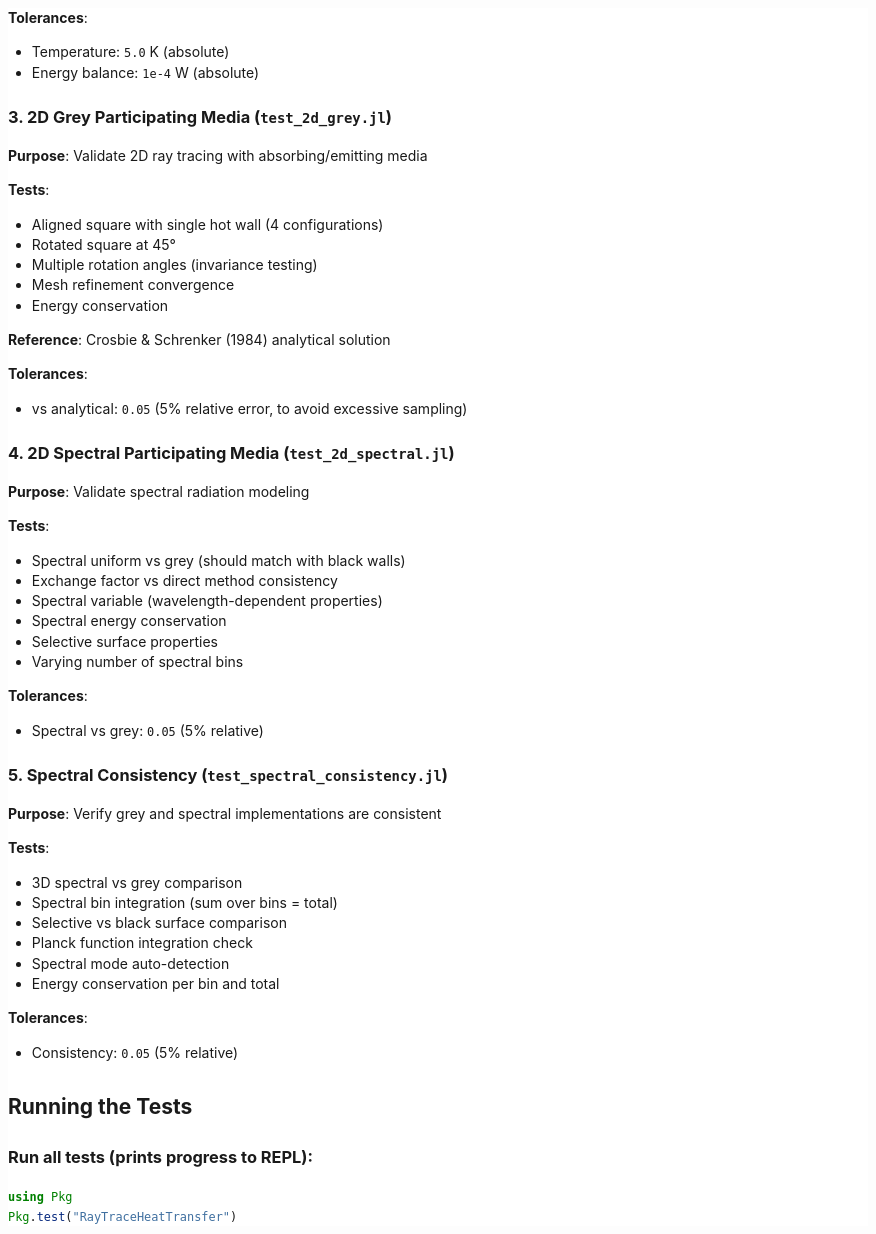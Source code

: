 **Tolerances**:
- Temperature: `5.0` K (absolute)
- Energy balance: `1e-4` W (absolute)

### 3. 2D Grey Participating Media (`test_2d_grey.jl`)

**Purpose**: Validate 2D ray tracing with absorbing/emitting media

**Tests**:
- Aligned square with single hot wall (4 configurations)
- Rotated square at 45°
- Multiple rotation angles (invariance testing)
- Mesh refinement convergence
- Energy conservation

**Reference**: Crosbie & Schrenker (1984) analytical solution

**Tolerances**:
- vs analytical: `0.05` (5% relative error, to avoid excessive sampling)

### 4. 2D Spectral Participating Media (`test_2d_spectral.jl`)

**Purpose**: Validate spectral radiation modeling

**Tests**:
- Spectral uniform vs grey (should match with black walls)
- Exchange factor vs direct method consistency
- Spectral variable (wavelength-dependent properties)
- Spectral energy conservation
- Selective surface properties
- Varying number of spectral bins

**Tolerances**:
- Spectral vs grey: `0.05` (5% relative)

### 5. Spectral Consistency (`test_spectral_consistency.jl`)

**Purpose**: Verify grey and spectral implementations are consistent

**Tests**:
- 3D spectral vs grey comparison
- Spectral bin integration (sum over bins = total)
- Selective vs black surface comparison
- Planck function integration check
- Spectral mode auto-detection
- Energy conservation per bin and total

**Tolerances**:
- Consistency: `0.05` (5% relative)

## Running the Tests

### Run all tests (prints progress to REPL):
```julia
using Pkg
Pkg.test("RayTraceHeatTransfer")
```
